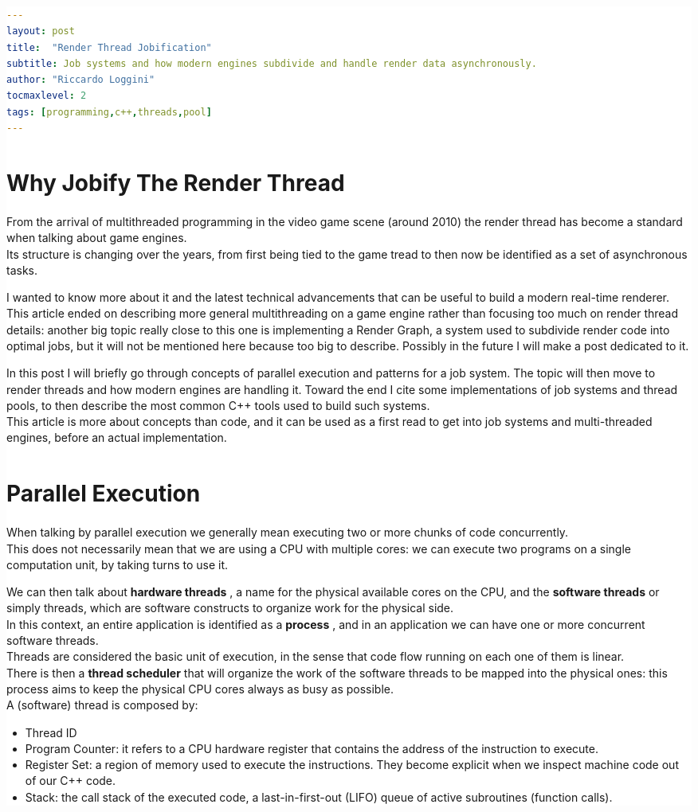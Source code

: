 ```yaml
---
layout: post
title:  "Render Thread Jobification"
subtitle: Job systems and how modern engines subdivide and handle render data asynchronously.
author: "Riccardo Loggini"
tocmaxlevel: 2
tags: [programming,c++,threads,pool]
---
```


# Why Jobify The Render Thread

From the arrival of multithreaded programming in the video game scene (around 2010) the render thread has become a standard when talking about game engines.  
Its structure is changing over the years, from first being tied to the game tread to then now be identified as a set of asynchronous tasks.

I wanted to know more about it and the latest technical advancements that can be useful to build a modern real-time renderer.  
This article ended on describing more general multithreading on a game engine rather than focusing too much on render thread details: another big topic really close to this one is implementing a Render Graph, a system used to subdivide render code into optimal jobs, but it will not be mentioned here because too big to describe. Possibly in the future I will make a post dedicated to it.

In this post I will briefly go through concepts of parallel execution and patterns for a job system. The topic will then move to render threads and how modern engines are handling it. Toward the end I cite some implementations of job systems and thread pools, to then describe the most common C++ tools used to build such systems.  
This article is more about concepts than code, and it can be used as a first read to get into job systems and multi-threaded engines, before an actual implementation.

# Parallel Execution

When talking by parallel execution we generally mean executing two or more chunks of code concurrently.  
This does not necessarily mean that we are using a CPU with multiple cores: we can execute two programs on a single computation unit, by taking turns to use it.

We can then talk about **hardware threads** , a name for the physical available cores on the CPU, and the **software threads** or simply threads, which are software constructs to organize work for the physical side.  
In this context, an entire application is identified as a **process** , and in an application we can have one or more concurrent software threads.  
Threads are considered the basic unit of execution, in the sense that code flow running on each one of them is linear.  
There is then a **thread scheduler** that will organize the work of the software threads to be mapped into the physical ones: this process aims to keep the physical CPU cores always as busy as possible.  
A (software) thread is composed by:
- Thread ID
- Program Counter: it refers to a CPU hardware register that contains the address of the instruction to execute.
- Register Set: a region of memory used to execute the instructions. They become explicit when we inspect machine code out of our C++ code.
- Stack: the call stack of the executed code, a last-in-first-out (LIFO) queue of active subroutines (function calls).
